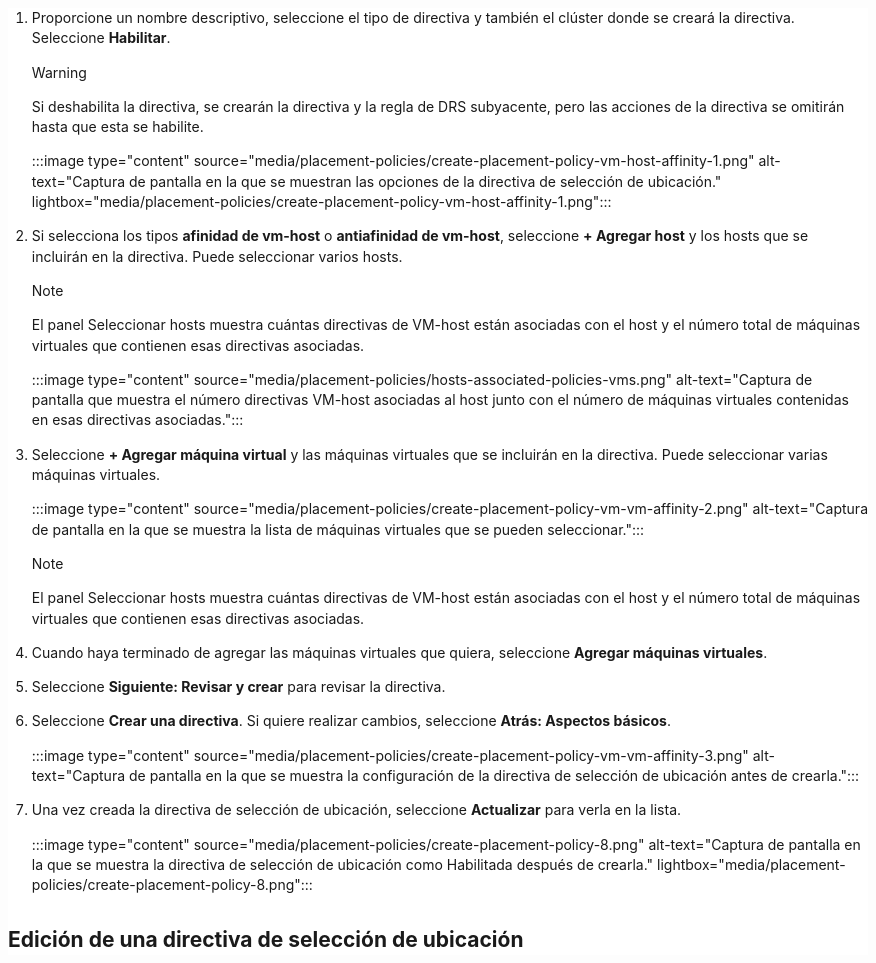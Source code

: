 
1. Proporcione un nombre descriptivo, seleccione el tipo de directiva y también el clúster donde se creará la directiva. Seleccione **Habilitar**.

   >[!WARNING]
   >Si deshabilita la directiva, se crearán la directiva y la regla de DRS subyacente, pero las acciones de la directiva se omitirán hasta que esta se habilite. 

   :::image type="content" source="media/placement-policies/create-placement-policy-vm-host-affinity-1.png" alt-text="Captura de pantalla en la que se muestran las opciones de la directiva de selección de ubicación." lightbox="media/placement-policies/create-placement-policy-vm-host-affinity-1.png":::   

1. Si selecciona los tipos **afinidad de vm-host** o **antiafinidad de vm-host**, seleccione **+ Agregar host** y los hosts que se incluirán en la directiva. Puede seleccionar varios hosts.

   >[!NOTE]
   >El panel Seleccionar hosts muestra cuántas directivas de VM-host están asociadas con el host y el número total de máquinas virtuales que contienen esas directivas asociadas.
   >
   >:::image type="content" source="media/placement-policies/hosts-associated-policies-vms.png" alt-text="Captura de pantalla que muestra el número directivas VM-host asociadas al host junto con el número de máquinas virtuales contenidas en esas directivas asociadas.":::


1. Seleccione **+ Agregar máquina virtual** y las máquinas virtuales que se incluirán en la directiva. Puede seleccionar varias máquinas virtuales.

   :::image type="content" source="media/placement-policies/create-placement-policy-vm-vm-affinity-2.png" alt-text="Captura de pantalla en la que se muestra la lista de máquinas virtuales que se pueden seleccionar.":::
   
   >[!NOTE]
   >El panel Seleccionar hosts muestra cuántas directivas de VM-host están asociadas con el host y el número total de máquinas virtuales que contienen esas directivas asociadas. 

1. Cuando haya terminado de agregar las máquinas virtuales que quiera, seleccione **Agregar máquinas virtuales**. 

1. Seleccione **Siguiente: Revisar y crear** para revisar la directiva. 

1. Seleccione **Crear una directiva**. Si quiere realizar cambios, seleccione **Atrás: Aspectos básicos**.

   :::image type="content" source="media/placement-policies/create-placement-policy-vm-vm-affinity-3.png" alt-text="Captura de pantalla en la que se muestra la configuración de la directiva de selección de ubicación antes de crearla.":::

1. Una vez creada la directiva de selección de ubicación, seleccione **Actualizar** para verla en la lista.

   :::image type="content" source="media/placement-policies/create-placement-policy-8.png" alt-text="Captura de pantalla en la que se muestra la directiva de selección de ubicación como Habilitada después de crearla." lightbox="media/placement-policies/create-placement-policy-8.png":::



## <a name="edit-a-placement-policy"></a>Edición de una directiva de selección de ubicación
